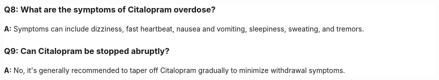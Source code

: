 ### **Q8: What are the symptoms of Citalopram overdose?**
**A:**  Symptoms can include dizziness, fast heartbeat, nausea and vomiting, sleepiness, sweating, and tremors.

### **Q9: Can Citalopram be stopped abruptly?**
**A:**  No, it's generally recommended to taper off Citalopram gradually to minimize withdrawal symptoms.


